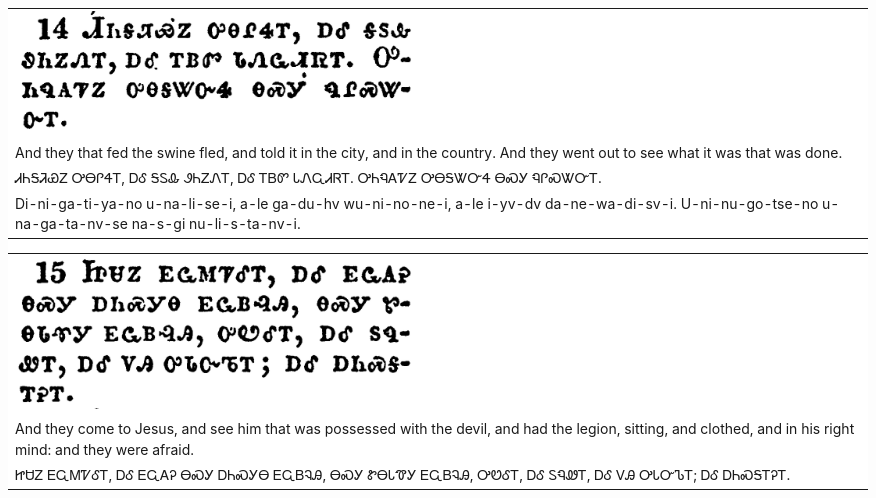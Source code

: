 <table>
<tbody>
<tr class="odd">
<td><a href="020514.png"><img src="020514.png" width="400" /></a></td>
</tr>
<tr class="even">
<td>And they that fed the swine fled, and told it in the city, and in the country. And they went out to see what it was that was done.</td>
</tr>
<tr class="odd">
<td>ᏗᏂᎦᏘᏯᏃ ᎤᎾᎵᏎᎢ, ᎠᎴ ᎦᏚᎲ ᏭᏂᏃᏁᎢ, ᎠᎴ ᎢᏴᏛ ᏓᏁᏩᏗᏒᎢ. ᎤᏂᏄᎪᏤᏃ ᎤᎾᎦᏔᏅᏎ ᎾᏍᎩ ᏄᎵᏍᏔᏅᎢ.</td>
</tr>
<tr class="even">
<td>Di-ni-ga-ti-ya-no u-na-li-se-i, a-le ga-du-hv wu-ni-no-ne-i, a-le i-yv-dv da-ne-wa-di-sv-i. U-ni-nu-go-tse-no u-na-ga-ta-nv-se na-s-gi nu-li-s-ta-nv-i.</td>
</tr>
</tbody>
</table>

<table>
<tbody>
<tr class="odd">
<td><a href="020515.png"><img src="020515.png" width="400" /></a></td>
</tr>
<tr class="even">
<td>And they come to Jesus, and see him that was possessed with the devil, and had the legion, sitting, and clothed, and in his right mind: and they were afraid.</td>
</tr>
<tr class="odd">
<td>ᏥᏌᏃ ᎬᏩᎷᏤᎴᎢ, ᎠᎴ ᎬᏩᎪᎮ ᎾᏍᎩ ᎠᏂᏍᎩᎾ ᎬᏩᏴᎸᎯ, ᎾᏍᎩ ᏑᎾᏓᏡᎩ ᎬᏩᏴᎸᎯ, ᎤᏬᎴᎢ, ᎠᎴ ᏚᏄᏪᎢ, ᎠᎴ ᏙᎯ ᎤᏓᏅᏖᎢ; ᎠᎴ ᎠᏂᏍᎦᎢᎮᎢ.</td>
</tr>
<tr class="even">